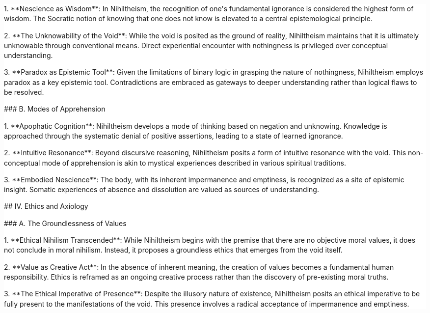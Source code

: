   

1\. \*\*Nescience as Wisdom\*\*: In Nihiltheism, the recognition of one's fundamental ignorance is considered the highest form of wisdom. The Socratic notion of knowing that one does not know is elevated to a central epistemological principle.

  

2\. \*\*The Unknowability of the Void\*\*: While the void is posited as the ground of reality, Nihiltheism maintains that it is ultimately unknowable through conventional means. Direct experiential encounter with nothingness is privileged over conceptual understanding.

  

3\. \*\*Paradox as Epistemic Tool\*\*: Given the limitations of binary logic in grasping the nature of nothingness, Nihiltheism employs paradox as a key epistemic tool. Contradictions are embraced as gateways to deeper understanding rather than logical flaws to be resolved.

  

\### B. Modes of Apprehension

  

1\. \*\*Apophatic Cognition\*\*: Nihiltheism develops a mode of thinking based on negation and unknowing. Knowledge is approached through the systematic denial of positive assertions, leading to a state of learned ignorance.

  

2\. \*\*Intuitive Resonance\*\*: Beyond discursive reasoning, Nihiltheism posits a form of intuitive resonance with the void. This non-conceptual mode of apprehension is akin to mystical experiences described in various spiritual traditions.

  

3\. \*\*Embodied Nescience\*\*: The body, with its inherent impermanence and emptiness, is recognized as a site of epistemic insight. Somatic experiences of absence and dissolution are valued as sources of understanding.

  

\## IV. Ethics and Axiology

  

\### A. The Groundlessness of Values

  

1\. \*\*Ethical Nihilism Transcended\*\*: While Nihiltheism begins with the premise that there are no objective moral values, it does not conclude in moral nihilism. Instead, it proposes a groundless ethics that emerges from the void itself.

  

2\. \*\*Value as Creative Act\*\*: In the absence of inherent meaning, the creation of values becomes a fundamental human responsibility. Ethics is reframed as an ongoing creative process rather than the discovery of pre-existing moral truths.

  

3\. \*\*The Ethical Imperative of Presence\*\*: Despite the illusory nature of existence, Nihiltheism posits an ethical imperative to be fully present to the manifestations of the void. This presence involves a radical acceptance of impermanence and emptiness.

  
